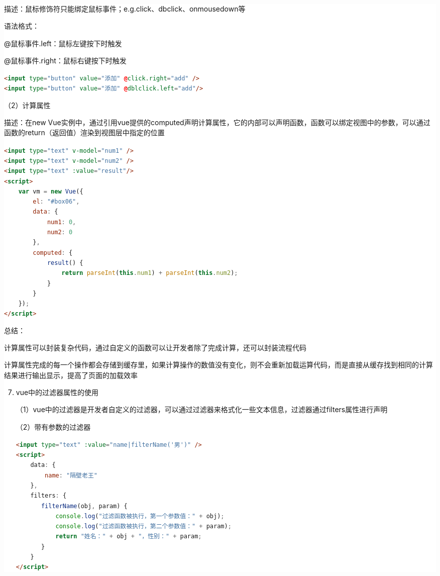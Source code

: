    描述：鼠标修饰符只能绑定鼠标事件；e.g.click、dbclick、onmousedown等

   语法格式：

   @鼠标事件.left：鼠标左键按下时触发

   @鼠标事件.right：鼠标右键按下时触发

   ~~~html
   <input type="button" value="添加" @click.right="add" />
   <input type="button" value="添加" @dblclick.left="add"/>
   ~~~

   （2）计算属性

   描述：在new Vue实例中，通过引用vue提供的computed声明计算属性，它的内部可以声明函数，函数可以绑定视图中的参数，可以通过函数的return（返回值）渲染到视图层中指定的位置

   ~~~html
   <input type="text" v-model="num1" />
   <input type="text" v-model="num2" />
   <input type="text" :value="result"/>
   <script>
       var vm = new Vue({
           el: "#box06",
           data: {
               num1: 0,
               num2: 0
           },
           computed: {
               result() {
                   return parseInt(this.num1) + parseInt(this.num2);
               }
           }
       });
   </script>
   ~~~

   总结：

   计算属性可以封装复杂代码，通过自定义的函数可以让开发者除了完成计算，还可以封装流程代码

   计算属性完成的每一个操作都会存储到缓存里，如果计算操作的数值没有变化，则不会重新加载运算代码，而是直接从缓存找到相同的计算结果进行输出显示，提高了页面的加载效率

7. vue中的过滤器属性的使用

   （1）vue中的过滤器是开发者自定义的过滤器，可以通过过滤器来格式化一些文本信息，过滤器通过filters属性进行声明

   （2）带有参数的过滤器

   ~~~html
   <input type="text" :value="name|filterName('男')" />
   <script>
       data: {
           name: "隔壁老王"
       },
       filters: {
          filterName(obj, param) {
              console.log("过滤函数被执行，第一个参数值：" + obj);
              console.log("过滤函数被执行，第二个参数值：" + param);
              return "姓名：" + obj + "，性别：" + param;
          }
       }
   </script>
   ~~~
